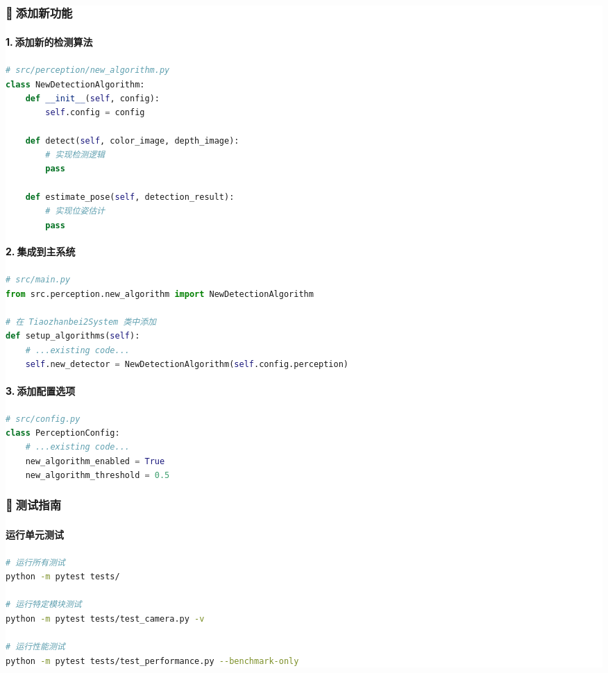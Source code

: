 ### 🔧 添加新功能

#### 1. 添加新的检测算法

```python
# src/perception/new_algorithm.py
class NewDetectionAlgorithm:
    def __init__(self, config):
        self.config = config
  
    def detect(self, color_image, depth_image):
        # 实现检测逻辑
        pass
  
    def estimate_pose(self, detection_result):
        # 实现位姿估计
        pass
```

#### 2. 集成到主系统

```python
# src/main.py
from src.perception.new_algorithm import NewDetectionAlgorithm

# 在 Tiaozhanbei2System 类中添加
def setup_algorithms(self):
    # ...existing code...
    self.new_detector = NewDetectionAlgorithm(self.config.perception)
```

#### 3. 添加配置选项

```python
# src/config.py
class PerceptionConfig:
    # ...existing code...
    new_algorithm_enabled = True
    new_algorithm_threshold = 0.5
```

### 🧪 测试指南

#### 运行单元测试

```bash
# 运行所有测试
python -m pytest tests/

# 运行特定模块测试
python -m pytest tests/test_camera.py -v

# 运行性能测试
python -m pytest tests/test_performance.py --benchmark-only
```
